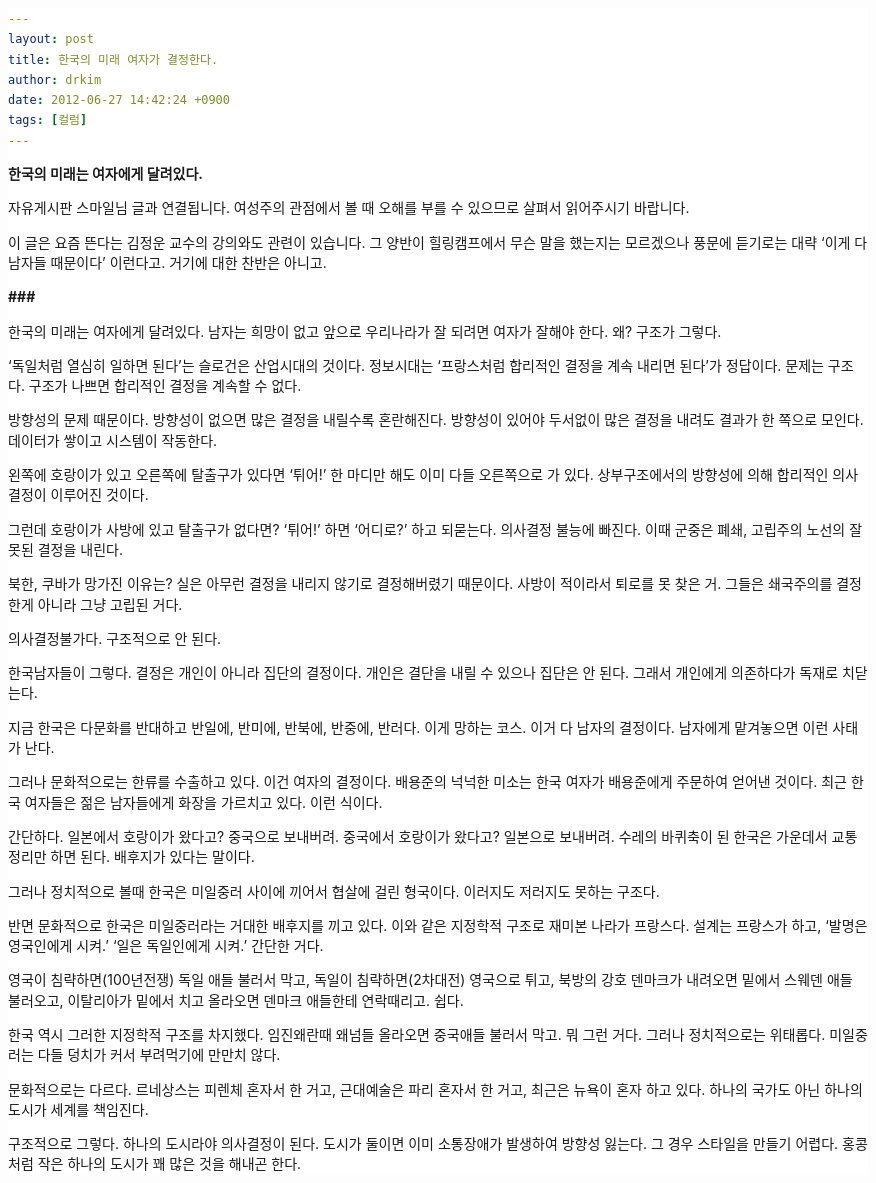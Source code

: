 ```yaml
---
layout: post
title: 한국의 미래 여자가 결정한다.
author: drkim
date: 2012-06-27 14:42:24 +0900
tags: [컬럼]
---
```

**한국의 미래는 여자에게 달려있다.** 

자유게시판 스마일님 글과 연결됩니다. 여성주의 관점에서 볼 때 오해를 부를 수 있으므로 살펴서 읽어주시기 바랍니다. 

이 글은 요즘 뜬다는 김정운 교수의 강의와도 관련이 있습니다. 그 양반이 힐링캠프에서 무슨 말을 했는지는 모르겠으나 풍문에 듣기로는 대략 ‘이게 다 남자들 때문이다’ 이런다고. 거기에 대한 찬반은 아니고. 



**\###** 

한국의 미래는 여자에게 달려있다. 남자는 희망이 없고 앞으로 우리나라가 잘 되려면 여자가 잘해야 한다. 왜? 구조가 그렇다. 

‘독일처럼 열심히 일하면 된다’는 슬로건은 산업시대의 것이다. 정보시대는 ‘프랑스처럼 합리적인 결정을 계속 내리면 된다’가 정답이다. 문제는 구조다. 구조가 나쁘면 합리적인 결정을 계속할 수 없다. 

방향성의 문제 때문이다. 방향성이 없으면 많은 결정을 내릴수록 혼란해진다. 방향성이 있어야 두서없이 많은 결정을 내려도 결과가 한 쪽으로 모인다. 데이터가 쌓이고 시스템이 작동한다. 

왼쪽에 호랑이가 있고 오른쪽에 탈출구가 있다면 ‘튀어!’ 한 마디만 해도 이미 다들 오른쪽으로 가 있다. 상부구조에서의 방향성에 의해 합리적인 의사결정이 이루어진 것이다. 

그런데 호랑이가 사방에 있고 탈출구가 없다면? ‘튀어!’ 하면 ‘어디로?’ 하고 되묻는다. 의사결정 불능에 빠진다. 이때 군중은 폐쇄, 고립주의 노선의 잘못된 결정을 내린다. 

북한, 쿠바가 망가진 이유는? 실은 아무런 결정을 내리지 않기로 결정해버렸기 때문이다. 사방이 적이라서 퇴로를 못 찾은 거. 그들은 쇄국주의를 결정한게 아니라 그냥 고립된 거다. 

의사결정불가다. 구조적으로 안 된다. 

한국남자들이 그렇다. 결정은 개인이 아니라 집단의 결정이다. 개인은 결단을 내릴 수 있으나 집단은 안 된다. 그래서 개인에게 의존하다가 독재로 치닫는다. 

지금 한국은 다문화를 반대하고 반일에, 반미에, 반북에, 반중에, 반러다. 이게 망하는 코스. 이거 다 남자의 결정이다. 남자에게 맡겨놓으면 이런 사태가 난다. 

그러나 문화적으로는 한류를 수출하고 있다. 이건 여자의 결정이다. 배용준의 넉넉한 미소는 한국 여자가 배용준에게 주문하여 얻어낸 것이다. 최근 한국 여자들은 젊은 남자들에게 화장을 가르치고 있다. 이런 식이다. 

간단하다. 일본에서 호랑이가 왔다고? 중국으로 보내버려. 중국에서 호랑이가 왔다고? 일본으로 보내버려. 수레의 바퀴축이 된 한국은 가운데서 교통정리만 하면 된다. 배후지가 있다는 말이다. 

그러나 정치적으로 볼때 한국은 미일중러 사이에 끼어서 협살에 걸린 형국이다. 이러지도 저러지도 못하는 구조다. 

반면 문화적으로 한국은 미일중러라는 거대한 배후지를 끼고 있다. 이와 같은 지정학적 구조로 재미본 나라가 프랑스다. 설계는 프랑스가 하고, ‘발명은 영국인에게 시켜.’ ‘일은 독일인에게 시켜.’ 간단한 거다. 

영국이 침략하면(100년전쟁) 독일 애들 불러서 막고, 독일이 침략하면(2차대전) 영국으로 튀고, 북방의 강호 덴마크가 내려오면 밑에서 스웨덴 애들 불러오고, 이탈리아가 밑에서 치고 올라오면 덴마크 애들한테 연락때리고. 쉽다. 

한국 역시 그러한 지정학적 구조를 차지했다. 임진왜란때 왜넘들 올라오면 중국애들 불러서 막고. 뭐 그런 거다. 그러나 정치적으로는 위태롭다. 미일중러는 다들 덩치가 커서 부려먹기에 만만치 않다. 

문화적으로는 다르다. 르네상스는 피렌체 혼자서 한 거고, 근대예술은 파리 혼자서 한 거고, 최근은 뉴욕이 혼자 하고 있다. 하나의 국가도 아닌 하나의 도시가 세계를 책임진다. 

구조적으로 그렇다. 하나의 도시라야 의사결정이 된다. 도시가 둘이면 이미 소통장애가 발생하여 방향성 잃는다. 그 경우 스타일을 만들기 어렵다. 홍콩처럼 작은 하나의 도시가 꽤 많은 것을 해내곤 한다. 
